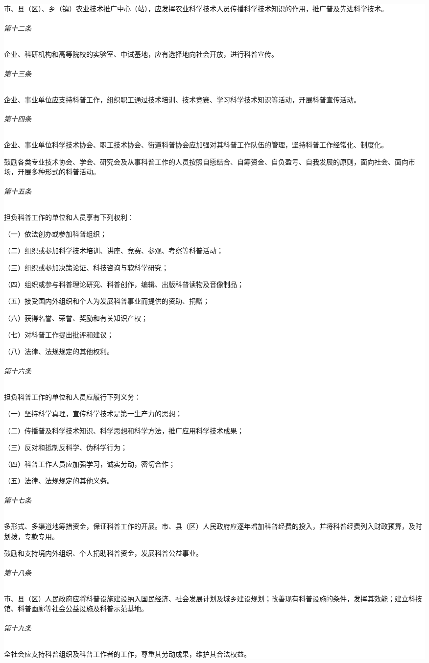 市、县（区）、乡（镇）农业技术推广中心（站），应发挥农业科学技术人员传播科学技术知识的作用，推广普及先进科学技术。

###### 第十二条

企业、科研机构和高等院校的实验室、中试基地，应有选择地向社会开放，进行科普宣传。

###### 第十三条

企业、事业单位应支持科普工作，组织职工通过技术培训、技术竞赛、学习科学技术知识等活动，开展科普宣传活动。

###### 第十四条

企业、事业单位科学技术协会、职工技术协会、街道科普协会应加强对其科普工作队伍的管理，坚持科普工作经常化、制度化。

鼓励各类专业技术协会、学会、研究会及从事科普工作的人员按照自愿结合、自筹资金、自负盈亏、自我发展的原则，面向社会、面向市场，开展多种形式的科普活动。

###### 第十五条

担负科普工作的单位和人员享有下列权利：

（一）依法创办或参加科普组织；

（二）组织或参加科学技术培训、讲座、竞赛、参观、考察等科普活动；

（三）组织或参加决策论证、科技咨询与软科学研究；

（四）组织或参与科普理论研究、科普创作，编辑、出版科普读物及音像制品；

（五）接受国内外组织和个人为发展科普事业而提供的资助、捐赠；

（六）获得名誉、荣誉、奖励和有关知识产权；

（七）对科普工作提出批评和建议；

（八）法律、法规规定的其他权利。

###### 第十六条

担负科普工作的单位和人员应履行下列义务：

（一）坚持科学真理，宣传科学技术是第一生产力的思想；

（二）传播普及科学技术知识、科学思想和科学方法，推广应用科学技术成果；

（三）反对和抵制反科学、伪科学行为；

（四）科普工作人员应加强学习，诚实劳动，密切合作；

（五）法律、法规规定的其他义务。

###### 第十七条

多形式、多渠道地筹措资金，保证科普工作的开展。市、县（区）人民政府应逐年增加科普经费的投入，并将科普经费列入财政预算，及时划拨，专款专用。

鼓励和支持境内外组织、个人捐助科普资金，发展科普公益事业。

###### 第十八条

市、县（区）人民政府应将科普设施建设纳入国民经济、社会发展计划及城乡建设规划；改善现有科普设施的条件，发挥其效能；建立科技馆、科普画廊等社会公益设施及科普示范基地。

###### 第十九条

全社会应支持科普组织及科普工作者的工作，尊重其劳动成果，维护其合法权益。
